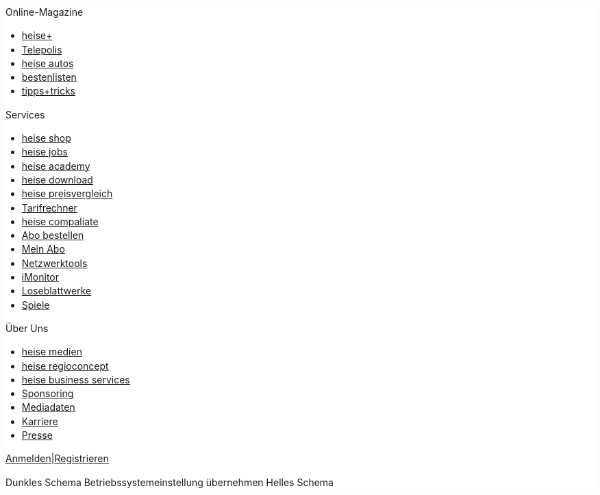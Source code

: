  Online-Magazine 

*   [heise+](https://www.heise.de/plus/ "heise+ - Immer mehr Wissen.")
*   [Telepolis](https://www.telepolis.de/ "Telepolis")
*   [heise autos](https://www.heise.de/autos "heise autos – News, Tests, Technik, Service rund ums Auto")
*   [bestenlisten](https://www.heise.de/bestenlisten "bestenlisten by TechStage")
*   [tipps+tricks](https://www.heise.de/tipps-tricks "tipps+tricks")

 Services 

*   [heise shop](https://shop.heise.de/ "heise shop – IT-Zeitschriften, Fachbücher, eBooks, digitale Magazine und Gadgets")
*   [heise jobs](https://jobs.heise.de/ "heise jobs – Jobbörse für qualifizierte Fach- und Führungskräfte aus der IT-Branche")
*   [heise academy](https://heise-academy.de/ "heise academy - Weiterbildung für IT-Profis von heise medien")
*   [heise download](https://www.heise.de/download/ "heise download – Software, Apps & Spiele sicher herunterladen")
*   [heise preisvergleich](https://preisvergleich.heise.de/ "heise preisvergleich – Günstige Preise, Meinungen und Bewertungen zu vielen Produkten")
*   [Tarifrechner](https://www.heise.de/tarifrechner "Tarifrechner")
*   [heise compaliate](https://compaliate.heise.de/ "heise compaliate – Entdecke die heise Affiliate Plattform")
*   [Abo bestellen](https://shop.heise.de/zeitschriften-abo/ "Abo – c't, iX, c't Fotografie, Mac & i, Make")
*   [Mein Abo](https://www.heise.de/meinabo "Abo verwalten - Mein persönlicher Abo-Bereich")
*   [Netzwerktools](https://www.heise.de/tools "heise online - Netzwerktools")
*   [iMonitor](https://www.heise.de/netze/netzwerk-tools/imonitor-internet-stoerungen/ "heise iMonitor")
*   [Loseblattwerke](https://www.heise.de/loseblattwerke/ "Loseblattwerke")
*   [Spiele](https://spiele.heise.de/ "heise Spiele")

 Über Uns 

*   [heise medien](https://www.heisegroup.de/artikel/heise-medien-3904998.html "heise medien - Hochwertiger und unabhängiger Journalismus")
*   [heise regioconcept](https://www.heise-regioconcept.de/ "heise regioconcept - Regionales Marketing für Unternehmen")
*   [heise business services](https://business-services.heise.de/ "heise business services – Produkte und Lösungen namhafter IT-Hersteller")
*   [Sponsoring](https://www.heisegroup.de/ "Sponsoring Hannover 96")
*   [Mediadaten](https://mediadaten.heise.de/ "Mediadaten heise medien")
*   [Karriere](https://www.heisegroup.de/artikel/heise-als-Arbeitgeber-1812545.html "Arbeiten bei heise – Heise als Arbeitgeber")
*   [Presse](https://www.heisegroup.de/presse/ "Pressemitteilungen und Interviews")

[Anmelden](https://www.heise.de/sso/login/?forward=https%3A%2F%2Fwww.heise.de%2Fen%2Fnews%2FRISC-V-single-board-computer-for-less-than-40-euros-10515044.html)|[Registrieren](https://www.heise.de/sso/registration?forward=https%3A%2F%2Fwww.heise.de%2Fen%2Fnews%2FRISC-V-single-board-computer-for-less-than-40-euros-10515044.html)

Dunkles Schema Betriebssystemeinstellung übernehmen Helles Schema 

[](https://www.heise.de/plus "heise+ - Immer mehr Wissen.")
